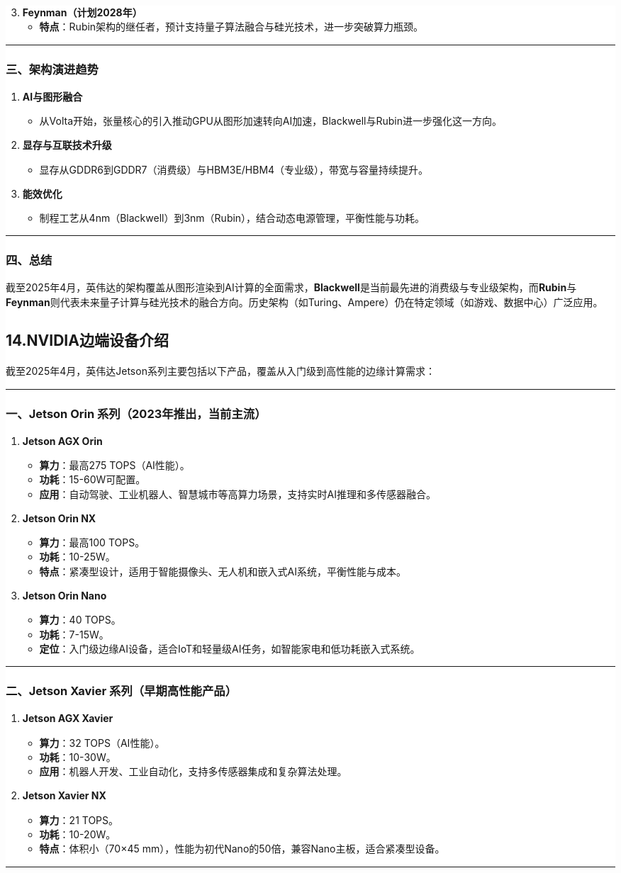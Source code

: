 3. **Feynman（计划2028年）**  
   - **特点**：Rubin架构的继任者，预计支持量子算法融合与硅光技术，进一步突破算力瓶颈。

---

### 三、**架构演进趋势**
1. **AI与图形融合**  
   - 从Volta开始，张量核心的引入推动GPU从图形加速转向AI加速，Blackwell与Rubin进一步强化这一方向。

2. **显存与互联技术升级**  
   - 显存从GDDR6到GDDR7（消费级）与HBM3E/HBM4（专业级），带宽与容量持续提升。

3. **能效优化**  
   - 制程工艺从4nm（Blackwell）到3nm（Rubin），结合动态电源管理，平衡性能与功耗。

---

### 四、**总结**
截至2025年4月，英伟达的架构覆盖从图形渲染到AI计算的全面需求，**Blackwell**是当前最先进的消费级与专业级架构，而**Rubin**与**Feynman**则代表未来量子计算与硅光技术的融合方向。历史架构（如Turing、Ampere）仍在特定领域（如游戏、数据中心）广泛应用。

<h2 id="14.NVIDIA边端设备介绍">14.NVIDIA边端设备介绍</h2>
截至2025年4月，英伟达Jetson系列主要包括以下产品，覆盖从入门级到高性能的边缘计算需求：

---

### **一、Jetson Orin 系列（2023年推出，当前主流）**
1. **Jetson AGX Orin**  
   - **算力**：最高275 TOPS（AI性能）。  
   - **功耗**：15-60W可配置。  
   - **应用**：自动驾驶、工业机器人、智慧城市等高算力场景，支持实时AI推理和多传感器融合。  

2. **Jetson Orin NX**  
   - **算力**：最高100 TOPS。  
   - **功耗**：10-25W。  
   - **特点**：紧凑型设计，适用于智能摄像头、无人机和嵌入式AI系统，平衡性能与成本。  

3. **Jetson Orin Nano**  
   - **算力**：40 TOPS。  
   - **功耗**：7-15W。  
   - **定位**：入门级边缘AI设备，适合IoT和轻量级AI任务，如智能家电和低功耗嵌入式系统。  

---

### **二、Jetson Xavier 系列（早期高性能产品）**
1. **Jetson AGX Xavier**  
   - **算力**：32 TOPS（AI性能）。  
   - **功耗**：10-30W。  
   - **应用**：机器人开发、工业自动化，支持多传感器集成和复杂算法处理。  

2. **Jetson Xavier NX**  
   - **算力**：21 TOPS。  
   - **功耗**：10-20W。  
   - **特点**：体积小（70×45 mm），性能为初代Nano的50倍，兼容Nano主板，适合紧凑型设备。  

---